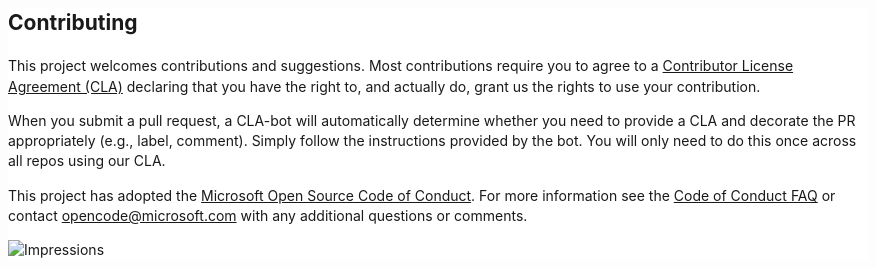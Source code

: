## Contributing

This project welcomes contributions and suggestions. Most contributions require you to agree to
a [Contributor License Agreement (CLA)][cla] declaring that you have the right to, and actually do, grant us the rights
to use your contribution.

When you submit a pull request, a CLA-bot will automatically determine whether you need to provide a CLA and decorate
the PR appropriately (e.g., label, comment). Simply follow the instructions provided by the bot. You will only need to
do this once across all repos using our CLA.

This project has adopted the [Microsoft Open Source Code of Conduct][coc]. For more information see
the [Code of Conduct FAQ][coc_faq] or contact [opencode@microsoft.com][coc_contact] with any additional questions or
comments.



[azure_subscription]: https://azure.microsoft.com/free
[jdk_link]: /java/azure/jdk/?view=azure-java-stable
[source_code]: https://github.com/Azure/azure-sdk-for-java/tree/main/sdk/webpubsub/azure-messaging-webpubsub/src
[product_documentation]: https://aka.ms/awps/doc
[samples_readme]: https://github.com/Azure/azure-sdk-for-java/blob/main/sdk/webpubsub/azure-messaging-webpubsub/src/samples/README.md
[log_levels]: https://github.com/Azure/azure-sdk-for-java/blob/main/sdk/core/azure-core/src/main/java/com/azure/core/util/logging/ClientLogger.java
[performance_tuning]: https://github.com/Azure/azure-sdk-for-java/wiki/Performance-Tuning
[cla]: https://cla.microsoft.com
[coc]: https://opensource.microsoft.com/codeofconduct/
[coc_faq]: https://opensource.microsoft.com/codeofconduct/faq/
[coc_contact]: mailto:opencode@microsoft.com
[api]: https://aka.ms/awps/sdk/java

![Impressions](https://azure-sdk-impressions.azurewebsites.net/api/impressions/azure-sdk-for-java%2Fsdk%2Fwebpubsub%2Fazure-messaging-webpubsub%2FREADME.png)



[//]: # ({x-version-update-start;com.azure:azure-messaging-webpubsub;current})
[//]: # ({x-version-update-end})